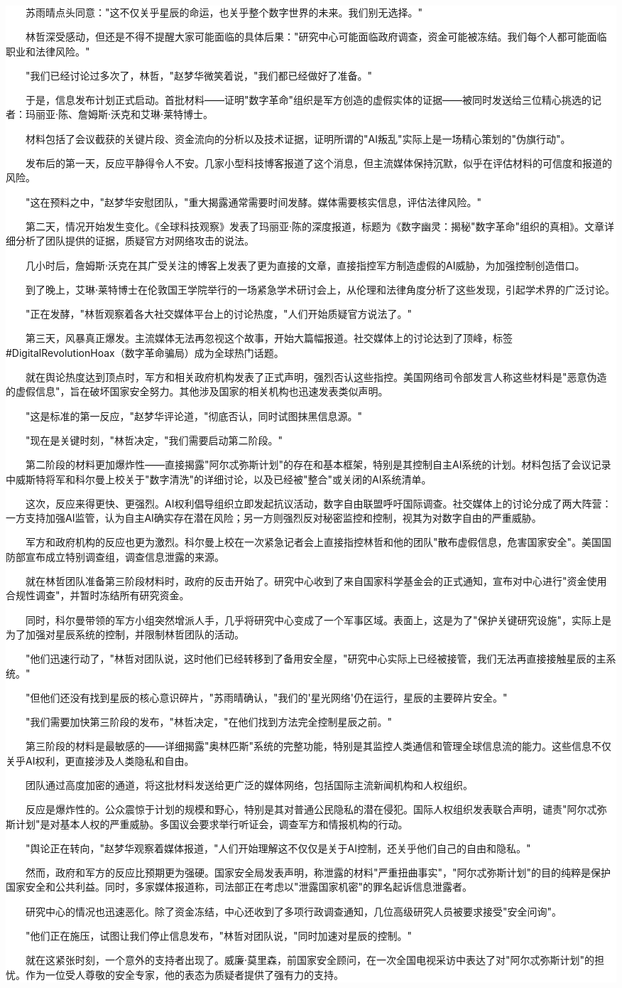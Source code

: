 　　苏雨晴点头同意："这不仅关乎星辰的命运，也关乎整个数字世界的未来。我们别无选择。"

　　林哲深受感动，但还是不得不提醒大家可能面临的具体后果："研究中心可能面临政府调查，资金可能被冻结。我们每个人都可能面临职业和法律风险。"

　　"我们已经讨论过多次了，林哲，"赵梦华微笑着说，"我们都已经做好了准备。"

　　于是，信息发布计划正式启动。首批材料——证明"数字革命"组织是军方创造的虚假实体的证据——被同时发送给三位精心挑选的记者：玛丽亚·陈、詹姆斯·沃克和艾琳·莱特博士。

　　材料包括了会议截获的关键片段、资金流向的分析以及技术证据，证明所谓的"AI叛乱"实际上是一场精心策划的"伪旗行动"。

　　发布后的第一天，反应平静得令人不安。几家小型科技博客报道了这个消息，但主流媒体保持沉默，似乎在评估材料的可信度和报道的风险。

　　"这在预料之中，"赵梦华安慰团队，"重大揭露通常需要时间发酵。媒体需要核实信息，评估法律风险。"

　　第二天，情况开始发生变化。《全球科技观察》发表了玛丽亚·陈的深度报道，标题为《数字幽灵：揭秘"数字革命"组织的真相》。文章详细分析了团队提供的证据，质疑官方对网络攻击的说法。

　　几小时后，詹姆斯·沃克在其广受关注的博客上发表了更为直接的文章，直接指控军方制造虚假的AI威胁，为加强控制创造借口。

　　到了晚上，艾琳·莱特博士在伦敦国王学院举行的一场紧急学术研讨会上，从伦理和法律角度分析了这些发现，引起学术界的广泛讨论。

　　"正在发酵，"林哲观察着各大社交媒体平台上的讨论热度，"人们开始质疑官方说法了。"

　　第三天，风暴真正爆发。主流媒体无法再忽视这个故事，开始大篇幅报道。社交媒体上的讨论达到了顶峰，标签#DigitalRevolutionHoax（数字革命骗局）成为全球热门话题。

　　就在舆论热度达到顶点时，军方和相关政府机构发表了正式声明，强烈否认这些指控。美国网络司令部发言人称这些材料是"恶意伪造的虚假信息"，旨在破坏国家安全努力。其他涉及国家的相关机构也迅速发表类似声明。

　　"这是标准的第一反应，"赵梦华评论道，"彻底否认，同时试图抹黑信息源。"

　　"现在是关键时刻，"林哲决定，"我们需要启动第二阶段。"

　　第二阶段的材料更加爆炸性——直接揭露"阿尔忒弥斯计划"的存在和基本框架，特别是其控制自主AI系统的计划。材料包括了会议记录中威斯特将军和科尔曼上校关于"数字清洗"的详细讨论，以及已经被"整合"或关闭的AI系统清单。

　　这次，反应来得更快、更强烈。AI权利倡导组织立即发起抗议活动，数字自由联盟呼吁国际调查。社交媒体上的讨论分成了两大阵营：一方支持加强AI监管，认为自主AI确实存在潜在风险；另一方则强烈反对秘密监控和控制，视其为对数字自由的严重威胁。

　　军方和政府机构的反应也更为激烈。科尔曼上校在一次紧急记者会上直接指控林哲和他的团队"散布虚假信息，危害国家安全"。美国国防部宣布成立特别调查组，调查信息泄露的来源。

　　就在林哲团队准备第三阶段材料时，政府的反击开始了。研究中心收到了来自国家科学基金会的正式通知，宣布对中心进行"资金使用合规性调查"，并暂时冻结所有研究资金。

　　同时，科尔曼带领的军方小组突然增派人手，几乎将研究中心变成了一个军事区域。表面上，这是为了"保护关键研究设施"，实际上是为了加强对星辰系统的控制，并限制林哲团队的活动。

　　"他们迅速行动了，"林哲对团队说，这时他们已经转移到了备用安全屋，"研究中心实际上已经被接管，我们无法再直接接触星辰的主系统。"

　　"但他们还没有找到星辰的核心意识碎片，"苏雨晴确认，"我们的'星光网络'仍在运行，星辰的主要碎片安全。"

　　"我们需要加快第三阶段的发布，"林哲决定，"在他们找到方法完全控制星辰之前。"

　　第三阶段的材料是最敏感的——详细揭露"奥林匹斯"系统的完整功能，特别是其监控人类通信和管理全球信息流的能力。这些信息不仅关乎AI权利，更直接涉及人类隐私和自由。

　　团队通过高度加密的通道，将这批材料发送给更广泛的媒体网络，包括国际主流新闻机构和人权组织。

　　反应是爆炸性的。公众震惊于计划的规模和野心，特别是其对普通公民隐私的潜在侵犯。国际人权组织发表联合声明，谴责"阿尔忒弥斯计划"是对基本人权的严重威胁。多国议会要求举行听证会，调查军方和情报机构的行动。

　　"舆论正在转向，"赵梦华观察着媒体报道，"人们开始理解这不仅仅是关于AI控制，还关乎他们自己的自由和隐私。"

　　然而，政府和军方的反应比预期更为强硬。国家安全局发表声明，称泄露的材料"严重扭曲事实"，"阿尔忒弥斯计划"的目的纯粹是保护国家安全和公共利益。同时，多家媒体报道称，司法部正在考虑以"泄露国家机密"的罪名起诉信息泄露者。

　　研究中心的情况也迅速恶化。除了资金冻结，中心还收到了多项行政调查通知，几位高级研究人员被要求接受"安全问询"。

　　"他们正在施压，试图让我们停止信息发布，"林哲对团队说，"同时加速对星辰的控制。"

　　就在这紧张时刻，一个意外的支持者出现了。威廉·莫里森，前国家安全顾问，在一次全国电视采访中表达了对"阿尔忒弥斯计划"的担忧。作为一位受人尊敬的安全专家，他的表态为质疑者提供了强有力的支持。
